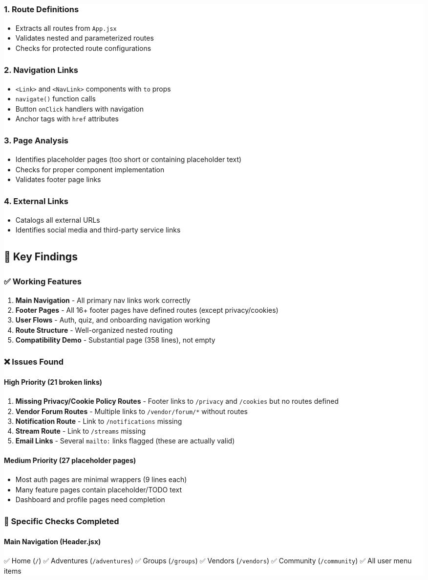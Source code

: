 ### 1. Route Definitions
- Extracts all routes from `App.jsx`
- Validates nested and parameterized routes
- Checks for protected route configurations

### 2. Navigation Links
- `<Link>` and `<NavLink>` components with `to` props
- `navigate()` function calls
- Button `onClick` handlers with navigation
- Anchor tags with `href` attributes

### 3. Page Analysis
- Identifies placeholder pages (too short or containing placeholder text)
- Checks for proper component implementation
- Validates footer page links

### 4. External Links
- Catalogs all external URLs
- Identifies social media and third-party service links

## 🎯 Key Findings

### ✅ Working Features

1. **Main Navigation** - All primary nav links work correctly
2. **Footer Pages** - All 16+ footer pages have defined routes (except privacy/cookies)
3. **User Flows** - Auth, quiz, and onboarding navigation working
4. **Route Structure** - Well-organized nested routing
5. **Compatibility Demo** - Substantial page (358 lines), not empty

### ❌ Issues Found

#### High Priority (21 broken links)
1. **Missing Privacy/Cookie Policy Routes** - Footer links to `/privacy` and `/cookies` but no routes defined
2. **Vendor Forum Routes** - Multiple links to `/vendor/forum/*` without routes
3. **Notification Route** - Link to `/notifications` missing
4. **Stream Route** - Link to `/streams` missing
5. **Email Links** - Several `mailto:` links flagged (these are actually valid)

#### Medium Priority (27 placeholder pages)
- Most auth pages are minimal wrappers (9 lines each)
- Many feature pages contain placeholder/TODO text
- Dashboard and profile pages need completion

### 🔧 Specific Checks Completed

#### Main Navigation (Header.jsx)
✅ Home (`/`)
✅ Adventures (`/adventures`)
✅ Groups (`/groups`)
✅ Vendors (`/vendors`)
✅ Community (`/community`)
✅ All user menu items
